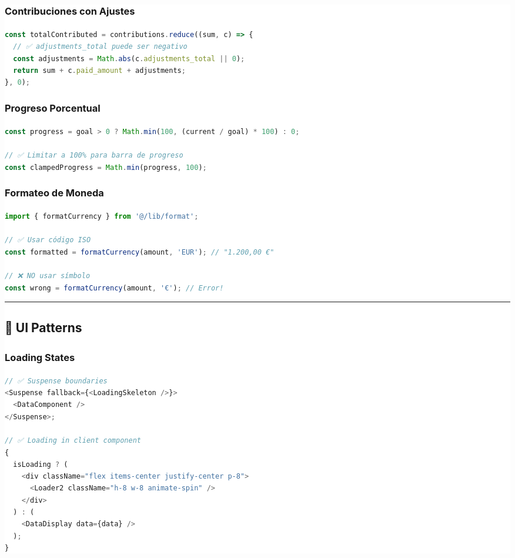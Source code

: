 ### Contribuciones con Ajustes

```typescript
const totalContributed = contributions.reduce((sum, c) => {
  // ✅ adjustments_total puede ser negativo
  const adjustments = Math.abs(c.adjustments_total || 0);
  return sum + c.paid_amount + adjustments;
}, 0);
```

### Progreso Porcentual

```typescript
const progress = goal > 0 ? Math.min(100, (current / goal) * 100) : 0;

// ✅ Limitar a 100% para barra de progreso
const clampedProgress = Math.min(progress, 100);
```

### Formateo de Moneda

```typescript
import { formatCurrency } from '@/lib/format';

// ✅ Usar código ISO
const formatted = formatCurrency(amount, 'EUR'); // "1.200,00 €"

// ❌ NO usar símbolo
const wrong = formatCurrency(amount, '€'); // Error!
```

---

## 🎨 **UI Patterns**

### Loading States

```typescript
// ✅ Suspense boundaries
<Suspense fallback={<LoadingSkeleton />}>
  <DataComponent />
</Suspense>;

// ✅ Loading in client component
{
  isLoading ? (
    <div className="flex items-center justify-center p-8">
      <Loader2 className="h-8 w-8 animate-spin" />
    </div>
  ) : (
    <DataDisplay data={data} />
  );
}
```

